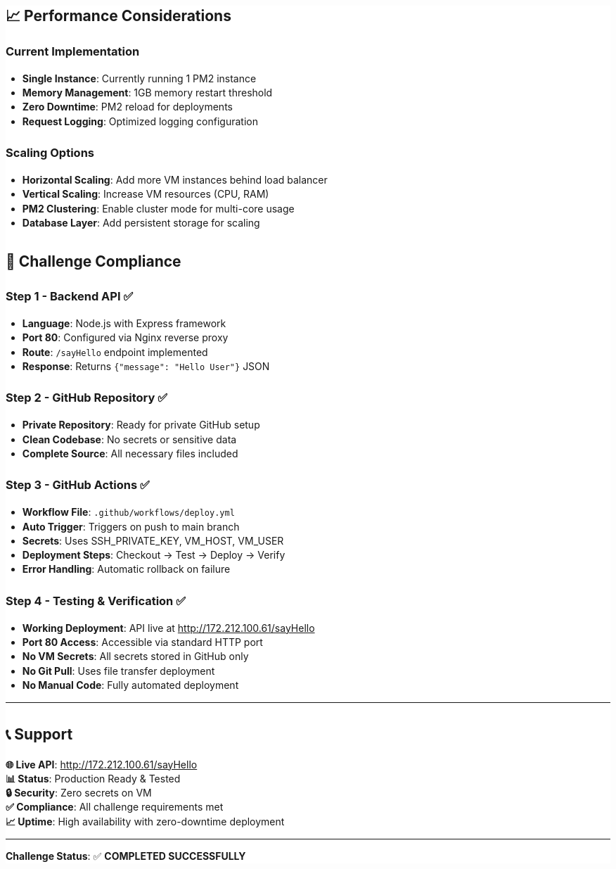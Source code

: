 ## 📈 Performance Considerations

### Current Implementation

- **Single Instance**: Currently running 1 PM2 instance
- **Memory Management**: 1GB memory restart threshold
- **Zero Downtime**: PM2 reload for deployments
- **Request Logging**: Optimized logging configuration

### Scaling Options

- **Horizontal Scaling**: Add more VM instances behind load balancer
- **Vertical Scaling**: Increase VM resources (CPU, RAM)
- **PM2 Clustering**: Enable cluster mode for multi-core usage
- **Database Layer**: Add persistent storage for scaling

## 🌟 Challenge Compliance

### Step 1 - Backend API ✅
- **Language**: Node.js with Express framework
- **Port 80**: Configured via Nginx reverse proxy
- **Route**: `/sayHello` endpoint implemented
- **Response**: Returns `{"message": "Hello User"}` JSON

### Step 2 - GitHub Repository ✅
- **Private Repository**: Ready for private GitHub setup
- **Clean Codebase**: No secrets or sensitive data
- **Complete Source**: All necessary files included

### Step 3 - GitHub Actions ✅
- **Workflow File**: `.github/workflows/deploy.yml`
- **Auto Trigger**: Triggers on push to main branch
- **Secrets**: Uses SSH_PRIVATE_KEY, VM_HOST, VM_USER
- **Deployment Steps**: Checkout → Test → Deploy → Verify
- **Error Handling**: Automatic rollback on failure

### Step 4 - Testing & Verification ✅
- **Working Deployment**: API live at http://172.212.100.61/sayHello
- **Port 80 Access**: Accessible via standard HTTP port
- **No VM Secrets**: All secrets stored in GitHub only
- **No Git Pull**: Uses file transfer deployment
- **No Manual Code**: Fully automated deployment

---

## 📞 Support

**🌐 Live API**: http://172.212.100.61/sayHello  
**📊 Status**: Production Ready & Tested  
**🔒 Security**: Zero secrets on VM  
**✅ Compliance**: All challenge requirements met  
**📈 Uptime**: High availability with zero-downtime deployment

---

**Challenge Status**: ✅ **COMPLETED SUCCESSFULLY**

